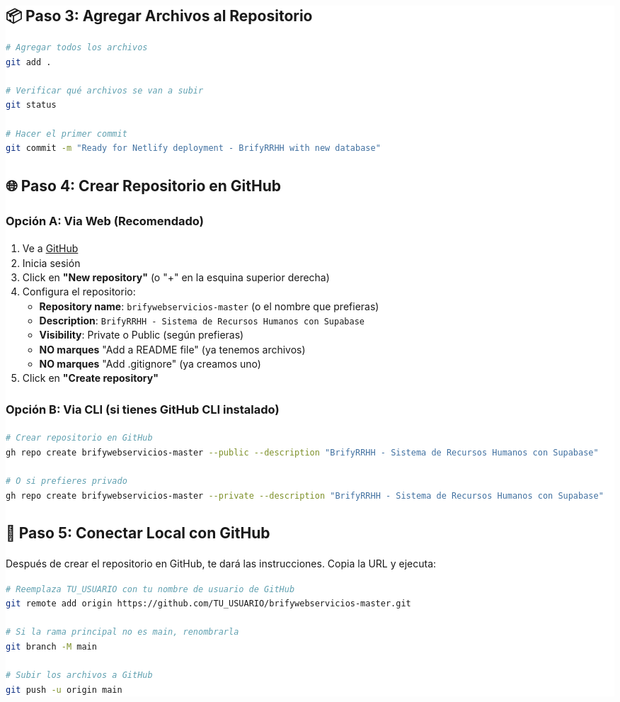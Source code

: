 ## 📦 Paso 3: Agregar Archivos al Repositorio

```bash
# Agregar todos los archivos
git add .

# Verificar qué archivos se van a subir
git status

# Hacer el primer commit
git commit -m "Ready for Netlify deployment - BrifyRRHH with new database"
```

## 🌐 Paso 4: Crear Repositorio en GitHub

### Opción A: Via Web (Recomendado)

1. Ve a [GitHub](https://github.com)
2. Inicia sesión
3. Click en **"New repository"** (o "+" en la esquina superior derecha)
4. Configura el repositorio:
   - **Repository name**: `brifywebservicios-master` (o el nombre que prefieras)
   - **Description**: `BrifyRRHH - Sistema de Recursos Humanos con Supabase`
   - **Visibility**: Private o Public (según prefieras)
   - **NO marques** "Add a README file" (ya tenemos archivos)
   - **NO marques** "Add .gitignore" (ya creamos uno)
5. Click en **"Create repository"**

### Opción B: Via CLI (si tienes GitHub CLI instalado)

```bash
# Crear repositorio en GitHub
gh repo create brifywebservicios-master --public --description "BrifyRRHH - Sistema de Recursos Humanos con Supabase"

# O si prefieres privado
gh repo create brifywebservicios-master --private --description "BrifyRRHH - Sistema de Recursos Humanos con Supabase"
```

## 🔗 Paso 5: Conectar Local con GitHub

Después de crear el repositorio en GitHub, te dará las instrucciones. Copia la URL y ejecuta:

```bash
# Reemplaza TU_USUARIO con tu nombre de usuario de GitHub
git remote add origin https://github.com/TU_USUARIO/brifywebservicios-master.git

# Si la rama principal no es main, renombrarla
git branch -M main

# Subir los archivos a GitHub
git push -u origin main
```
